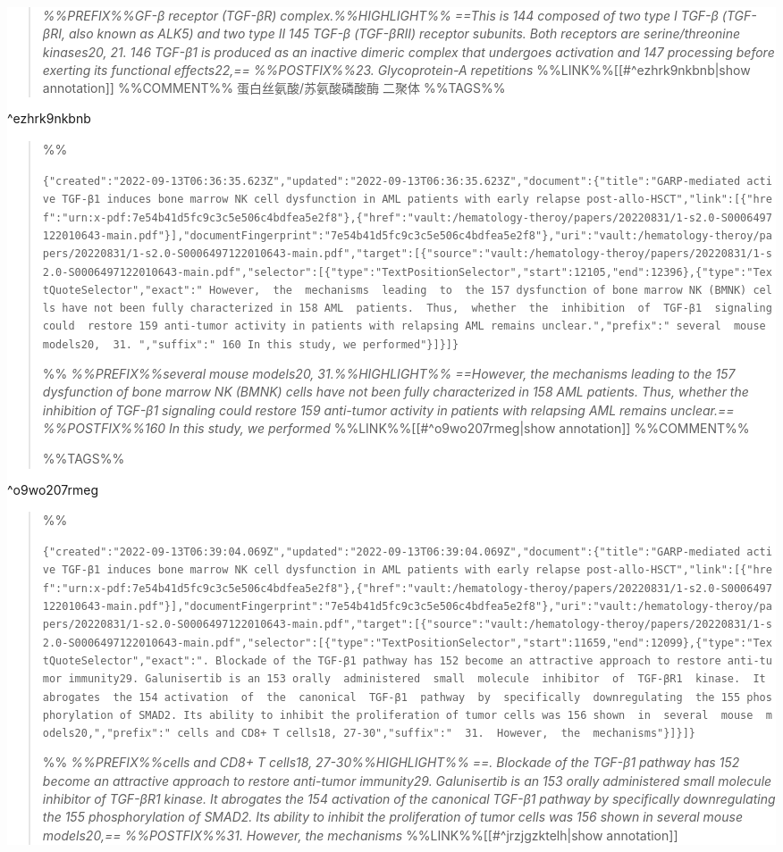 >*%%PREFIX%%GF-β receptor (TGF-βR) complex.%%HIGHLIGHT%% ==This is 144 composed of two type I TGF-β (TGF-βRI, also known as ALK5) and two type II 145 TGF-β (TGF-βRII) receptor subunits. Both receptors are serine/threonine kinases20, 21. 146 TGF-β1 is produced  as an inactive dimeric complex that undergoes  activation and 147 processing  before  exerting  its  functional  effects22,== %%POSTFIX%%23.  Glycoprotein-A  repetitions*
>%%LINK%%[[#^ezhrk9nkbnb|show annotation]]
>%%COMMENT%%
>蛋白丝氨酸/苏氨酸磷酸酶
>二聚体
>%%TAGS%%
>
^ezhrk9nkbnb


>%%
>```annotation-json
>{"created":"2022-09-13T06:36:35.623Z","updated":"2022-09-13T06:36:35.623Z","document":{"title":"GARP-mediated active TGF-β1 induces bone marrow NK cell dysfunction in AML patients with early relapse post-allo-HSCT","link":[{"href":"urn:x-pdf:7e54b41d5fc9c3c5e506c4bdfea5e2f8"},{"href":"vault:/hematology-theroy/papers/20220831/1-s2.0-S0006497122010643-main.pdf"}],"documentFingerprint":"7e54b41d5fc9c3c5e506c4bdfea5e2f8"},"uri":"vault:/hematology-theroy/papers/20220831/1-s2.0-S0006497122010643-main.pdf","target":[{"source":"vault:/hematology-theroy/papers/20220831/1-s2.0-S0006497122010643-main.pdf","selector":[{"type":"TextPositionSelector","start":12105,"end":12396},{"type":"TextQuoteSelector","exact":" However,  the  mechanisms  leading  to  the 157 dysfunction of bone marrow NK (BMNK) cells have not been fully characterized in 158 AML  patients.  Thus,  whether  the  inhibition  of  TGF-β1  signaling  could  restore 159 anti-tumor activity in patients with relapsing AML remains unclear.","prefix":" several  mouse  models20,  31. ","suffix":" 160 In this study, we performed"}]}]}
>```
>%%
>*%%PREFIX%%several  mouse  models20,  31.%%HIGHLIGHT%% ==However,  the  mechanisms  leading  to  the 157 dysfunction of bone marrow NK (BMNK) cells have not been fully characterized in 158 AML  patients.  Thus,  whether  the  inhibition  of  TGF-β1  signaling  could  restore 159 anti-tumor activity in patients with relapsing AML remains unclear.== %%POSTFIX%%160 In this study, we performed*
>%%LINK%%[[#^o9wo207rmeg|show annotation]]
>%%COMMENT%%
>
>%%TAGS%%
>
^o9wo207rmeg


>%%
>```annotation-json
>{"created":"2022-09-13T06:39:04.069Z","updated":"2022-09-13T06:39:04.069Z","document":{"title":"GARP-mediated active TGF-β1 induces bone marrow NK cell dysfunction in AML patients with early relapse post-allo-HSCT","link":[{"href":"urn:x-pdf:7e54b41d5fc9c3c5e506c4bdfea5e2f8"},{"href":"vault:/hematology-theroy/papers/20220831/1-s2.0-S0006497122010643-main.pdf"}],"documentFingerprint":"7e54b41d5fc9c3c5e506c4bdfea5e2f8"},"uri":"vault:/hematology-theroy/papers/20220831/1-s2.0-S0006497122010643-main.pdf","target":[{"source":"vault:/hematology-theroy/papers/20220831/1-s2.0-S0006497122010643-main.pdf","selector":[{"type":"TextPositionSelector","start":11659,"end":12099},{"type":"TextQuoteSelector","exact":". Blockade of the TGF-β1 pathway has 152 become an attractive approach to restore anti-tumor immunity29. Galunisertib is an 153 orally  administered  small  molecule  inhibitor  of  TGF-βR1  kinase.  It  abrogates  the 154 activation  of  the  canonical  TGF-β1  pathway  by  specifically  downregulating  the 155 phosphorylation of SMAD2. Its ability to inhibit the proliferation of tumor cells was 156 shown  in  several  mouse  models20,","prefix":" cells and CD8+ T cells18, 27-30","suffix":"  31.  However,  the  mechanisms"}]}]}
>```
>%%
>*%%PREFIX%%cells and CD8+ T cells18, 27-30%%HIGHLIGHT%% ==. Blockade of the TGF-β1 pathway has 152 become an attractive approach to restore anti-tumor immunity29. Galunisertib is an 153 orally  administered  small  molecule  inhibitor  of  TGF-βR1  kinase.  It  abrogates  the 154 activation  of  the  canonical  TGF-β1  pathway  by  specifically  downregulating  the 155 phosphorylation of SMAD2. Its ability to inhibit the proliferation of tumor cells was 156 shown  in  several  mouse  models20,== %%POSTFIX%%31.  However,  the  mechanisms*
>%%LINK%%[[#^jrzjgzktelh|show annotation]]
